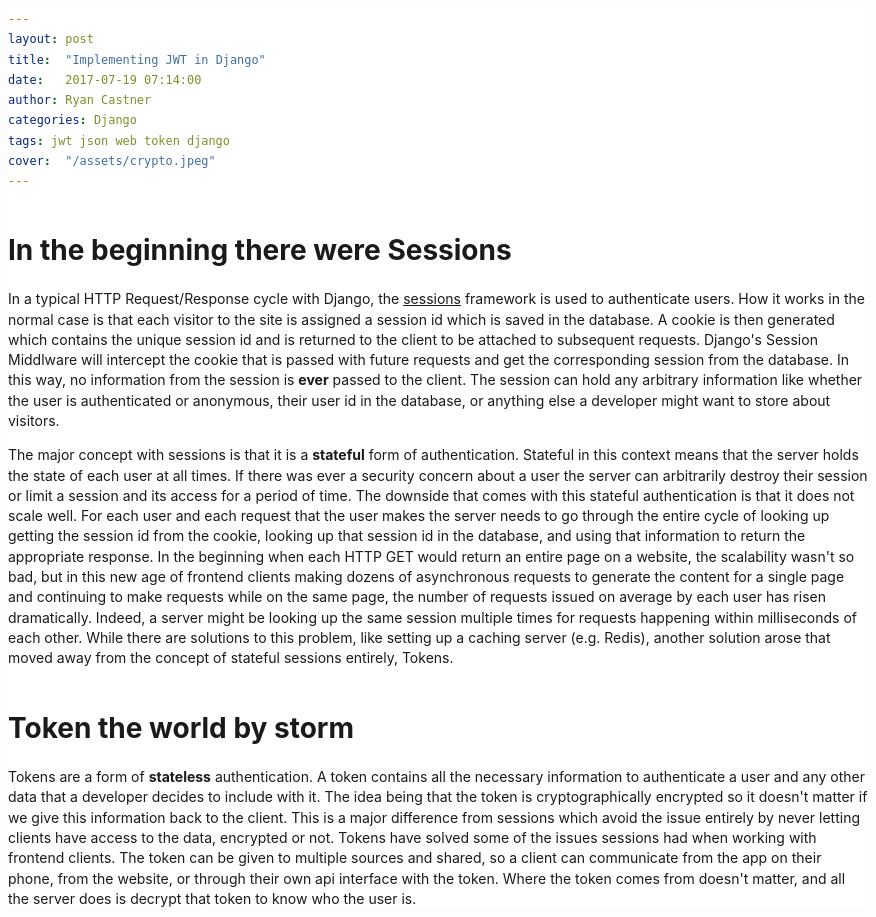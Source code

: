 ```yaml
---
layout: post
title:  "Implementing JWT in Django"
date:   2017-07-19 07:14:00
author: Ryan Castner
categories: Django
tags: jwt json web token django
cover:  "/assets/crypto.jpeg"
---
```


# In the beginning there were Sessions

In a typical HTTP Request/Response cycle with Django, the [sessions](https://docs.djangoproject.com/en/1.11/topics/http/sessions/) framework is used to authenticate users. How it works in the normal case is that each visitor to the site is assigned a session id which is saved in the database. A cookie is then generated which contains the unique session id and is returned to the client to be attached to subsequent requests. Django's Session Middlware will intercept the cookie that is passed with future requests and get the corresponding session from the database. In this way, no information from the session is **ever** passed to the client. The session can hold any arbitrary information like whether the user is authenticated or anonymous, their user id in the database, or anything else a developer might want to store about visitors.

The major concept with sessions is that it is a **stateful** form of authentication. Stateful in this context means that the server holds the state of each user at all times. If there was ever a security concern about a user the server can arbitrarily destroy their session or limit a session and its access for a period of time. The downside that comes with this stateful authentication is that it does not scale well. For each user and each request that the user makes the server needs to go through the entire cycle of looking up getting the session id from the cookie, looking up that session id in the database, and using that information to return the appropriate response. In the beginning when each HTTP GET would return an entire page on a website, the scalability wasn't so bad, but in this new age of frontend clients making dozens of asynchronous requests to generate the content for a single page and continuing to make requests while on the same page, the number of requests issued on average by each user has risen dramatically. Indeed, a server might be looking up the same session multiple times for requests happening within milliseconds of each other. While there are solutions to this problem, like setting up a caching server (e.g. Redis), another solution arose that moved away from the concept of stateful sessions entirely, Tokens.

# Token the world by storm

Tokens are a form of **stateless** authentication. A token contains all the necessary information to authenticate a user and any other data that a developer decides to include with it. The idea being that the token is cryptographically encrypted so it doesn't matter if we give this information back to the client. This is a major difference from sessions which avoid the issue entirely by never letting clients have access to the data, encrypted or not. Tokens have solved some of the issues sessions had when working with frontend clients. The token can be given to multiple sources and shared, so a client can communicate from the app on their phone, from the website, or through their own api interface with the token. Where the token comes from doesn't matter, and all the server does is decrypt that token to know who the user is.
